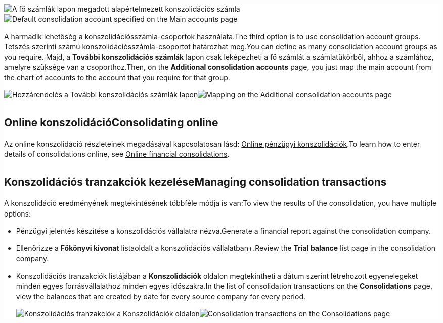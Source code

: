<span data-ttu-id="21ed3-165">![A fő számlák lapon megadott alapértelmezett konszolidációs számla](./media/main-accounts.png "A fő számlák lapon megadott alapértelmezett konszolidációs számla")</span><span class="sxs-lookup"><span data-stu-id="21ed3-165">![Default consolidation account specified on the Main accounts page](./media/main-accounts.png "Default consolidation account specified on the Main accounts page")</span></span>

<span data-ttu-id="21ed3-166">A harmadik lehetőség a konszolidációsszámla-csoportok használata.</span><span class="sxs-lookup"><span data-stu-id="21ed3-166">The third option is to use consolidation account groups.</span></span> <span data-ttu-id="21ed3-167">Tetszés szerinti számú konszolidációsszámla-csoportot határozhat meg.</span><span class="sxs-lookup"><span data-stu-id="21ed3-167">You can define as many consolidation account groups as you require.</span></span> <span data-ttu-id="21ed3-168">Majd, a **További konszolidációs számlák** lapon csak leképezheti a fő számlát a számlatükörből, ahhoz a számlához, amelyre szüksége van a csoporthoz.</span><span class="sxs-lookup"><span data-stu-id="21ed3-168">Then, on the **Additional consolidation accounts** page, you just map the main account from the chart of accounts to the account that you require for that group.</span></span>

<span data-ttu-id="21ed3-169">![Hozzárendelés a További konszolidációs számlák lapon](./media/additional-consolidation-accounts.png "Hozzárendelés a További konszolidációs számlák lapon")</span><span class="sxs-lookup"><span data-stu-id="21ed3-169">![Mapping on the Additional consolidation accounts page](./media/additional-consolidation-accounts.png "Mapping on the Additional consolidation accounts page")</span></span>

## <a name="consolidating-online"></a><span data-ttu-id="21ed3-170">Online konszolidáció</span><span class="sxs-lookup"><span data-stu-id="21ed3-170">Consolidating online</span></span>
<span data-ttu-id="21ed3-171">Az online konszolidáció részleteinek megadásával kapcsolatosan lásd: [Online pénzügyi konszolidációk](./consolidate-online.md).</span><span class="sxs-lookup"><span data-stu-id="21ed3-171">To learn how to enter details of consolidations online, see [Online financial consolidations](./consolidate-online.md).</span></span>

## <a name="managing-consolidation-transactions"></a><span data-ttu-id="21ed3-172">Konszolidációs tranzakciók kezelése</span><span class="sxs-lookup"><span data-stu-id="21ed3-172">Managing consolidation transactions</span></span>
<span data-ttu-id="21ed3-173">A konszolidáció eredményének megtekintésének többféle módja is van:</span><span class="sxs-lookup"><span data-stu-id="21ed3-173">To view the results of the consolidation, you have multiple options:</span></span>

- <span data-ttu-id="21ed3-174">Pénzügyi jelentés készítése a konszolidációs vállalatra nézva.</span><span class="sxs-lookup"><span data-stu-id="21ed3-174">Generate a financial report against the consolidation company.</span></span>
- <span data-ttu-id="21ed3-175">Ellenőrizze a **Főkönyvi kivonat** listaoldalt a konszolidációs vállalatban+.</span><span class="sxs-lookup"><span data-stu-id="21ed3-175">Review the **Trial balance** list page in the consolidation company.</span></span>
- <span data-ttu-id="21ed3-176">Konszolidációs tranzakciók listájában a **Konszolidációk** oldalon megtekintheti a dátum szerint létrehozott egyenelegeket minden egyes forrásvállalathoz minden egyes időszakra.</span><span class="sxs-lookup"><span data-stu-id="21ed3-176">In the list of consolidation transactions on the **Consolidations** page, view the balances that are created by date for every source company for every period.</span></span>

    <span data-ttu-id="21ed3-177">![Konszolidációs tranzakciók a Konszolidációk oldalon](./media/managing-consolidation-transactions.png "Konszolidációs tranzakciók a Konszolidációk oldalon")</span><span class="sxs-lookup"><span data-stu-id="21ed3-177">![Consolidation transactions on the Consolidations page](./media/managing-consolidation-transactions.png "Consolidation transactions on the Consolidations page")</span></span>
